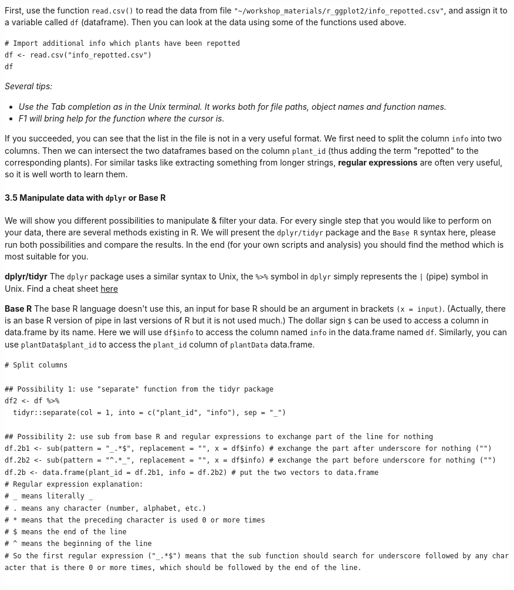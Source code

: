 First, use the function `read.csv()` to read the data from file `"~/workshop_materials/r_ggplot2/info_repotted.csv"`, and assign it to a variable called `df` (dataframe). Then you can look at the data using some of the functions used above.

```{r solution load data, class.source= 'fold-hide'}
# Import additional info which plants have been repotted
df <- read.csv("info_repotted.csv")
df
```

*Several tips:*

* *Use the Tab completion as in the Unix terminal. It works both for file paths, object names and function names.*
* *F1 will bring help for the function where the cursor is.*

If you succeeded, you can see that the list in the file is not in a very useful format. We first need to split the column `info` into two columns. Then we can intersect the two dataframes based on the column `plant_id` (thus adding the term "repotted" to the corresponding plants). For similar tasks like extracting something from longer strings, **regular expressions** are often very useful, so it is well worth to learn them.

#### 3.5 Manipulate data with `dplyr` or Base R
We will show you different possibilities to manipulate & filter your data. For every single step that you would like to perform on your data, there are several methods existing in R. We will present the `dplyr/tidyr` package and the `Base R` syntax here, please run both possibilities and compare the results. In the end (for your own scripts and analysis) you should find the method which is most suitable for you.

**dplyr/tidyr** 
The `dplyr` package uses a similar syntax to Unix, the `%>%` symbol in `dplyr` simply represents the `|` (pipe) symbol in Unix. Find a cheat sheet [here](https://www.rstudio.com/wp-content/uploads/2015/02/data-wrangling-cheatsheet.pdf)

**Base R** 
The base R language doesn't use this, an input for base R should be an argument in brackets `(x = input)`. (Actually, there is an base R version of pipe in last versions of R but it is not used much.)
The dollar sign `$` can be used to access a column in data.frame by its name. Here we will use `df$info` to access the column named `info` in the data.frame named `df`. Similarly, you can use `plantData$plant_id` to access the `plant_id` column of `plantData` data.frame.

```{r split columns, merge datasets}
# Split columns

## Possibility 1: use "separate" function from the tidyr package
df2 <- df %>% 
  tidyr::separate(col = 1, into = c("plant_id", "info"), sep = "_")

## Possibility 2: use sub from base R and regular expressions to exchange part of the line for nothing
df.2b1 <- sub(pattern = "_.*$", replacement = "", x = df$info) # exchange the part after underscore for nothing ("")
df.2b2 <- sub(pattern = "^.*_", replacement = "", x = df$info) # exchange the part before underscore for nothing ("")
df.2b <- data.frame(plant_id = df.2b1, info = df.2b2) # put the two vectors to data.frame
# Regular expression explanation:
# _ means literally _
# . means any character (number, alphabet, etc.)
# * means that the preceding character is used 0 or more times
# $ means the end of the line
# ^ means the beginning of the line
# So the first regular expression ("_.*$") means that the sub function should search for underscore followed by any character that is there 0 or more times, which should be followed by the end of the line.


```